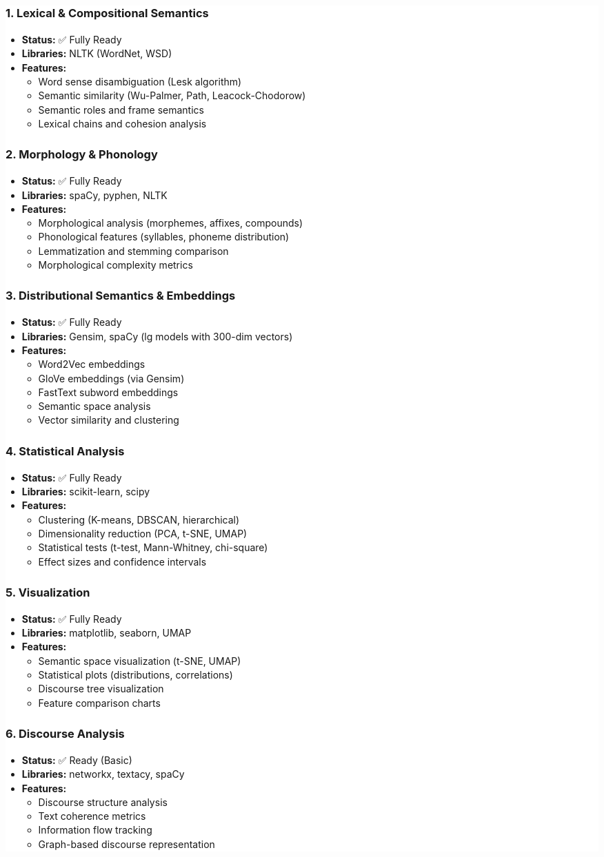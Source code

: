 ### 1. Lexical & Compositional Semantics
- **Status:** ✅ Fully Ready
- **Libraries:** NLTK (WordNet, WSD)
- **Features:**
  - Word sense disambiguation (Lesk algorithm)
  - Semantic similarity (Wu-Palmer, Path, Leacock-Chodorow)
  - Semantic roles and frame semantics
  - Lexical chains and cohesion analysis

### 2. Morphology & Phonology
- **Status:** ✅ Fully Ready
- **Libraries:** spaCy, pyphen, NLTK
- **Features:**
  - Morphological analysis (morphemes, affixes, compounds)
  - Phonological features (syllables, phoneme distribution)
  - Lemmatization and stemming comparison
  - Morphological complexity metrics

### 3. Distributional Semantics & Embeddings
- **Status:** ✅ Fully Ready
- **Libraries:** Gensim, spaCy (lg models with 300-dim vectors)
- **Features:**
  - Word2Vec embeddings
  - GloVe embeddings (via Gensim)
  - FastText subword embeddings
  - Semantic space analysis
  - Vector similarity and clustering

### 4. Statistical Analysis
- **Status:** ✅ Fully Ready
- **Libraries:** scikit-learn, scipy
- **Features:**
  - Clustering (K-means, DBSCAN, hierarchical)
  - Dimensionality reduction (PCA, t-SNE, UMAP)
  - Statistical tests (t-test, Mann-Whitney, chi-square)
  - Effect sizes and confidence intervals

### 5. Visualization
- **Status:** ✅ Fully Ready
- **Libraries:** matplotlib, seaborn, UMAP
- **Features:**
  - Semantic space visualization (t-SNE, UMAP)
  - Statistical plots (distributions, correlations)
  - Discourse tree visualization
  - Feature comparison charts

### 6. Discourse Analysis
- **Status:** ✅ Ready (Basic)
- **Libraries:** networkx, textacy, spaCy
- **Features:**
  - Discourse structure analysis
  - Text coherence metrics
  - Information flow tracking
  - Graph-based discourse representation
